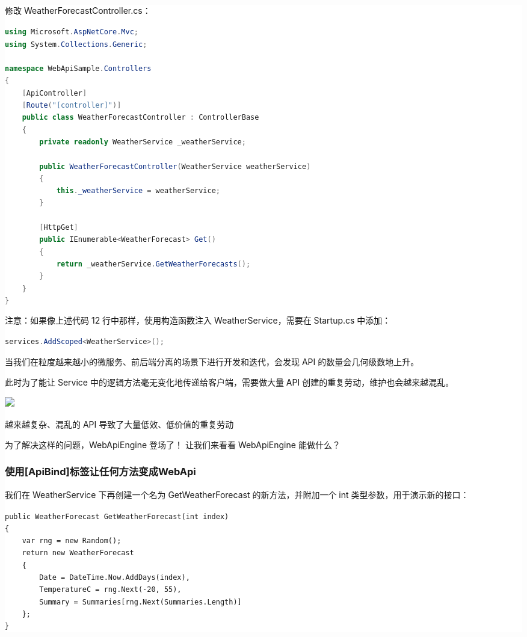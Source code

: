 修改 WeatherForecastController.cs：

```csharp
using Microsoft.AspNetCore.Mvc;
using System.Collections.Generic;

namespace WebApiSample.Controllers
{
    [ApiController]
    [Route("[controller]")]
    public class WeatherForecastController : ControllerBase
    {
        private readonly WeatherService _weatherService;

        public WeatherForecastController(WeatherService weatherService)
        {
            this._weatherService = weatherService;
        }

        [HttpGet]
        public IEnumerable<WeatherForecast> Get()
        {
            return _weatherService.GetWeatherForecasts();
        }
    }
}
```

注意：如果像上述代码 12 行中那样，使用构造函数注入 WeatherService，需要在 Startup.cs 中添加：

```csharp
services.AddScoped<WeatherService>();
```

当我们在粒度越来越小的微服务、前后端分离的场景下进行开发和迭代，会发现 API 的数量会几何级数地上升。

此时为了能让 Service 中的逻辑方法毫无变化地传递给客户端，需要做大量 API 创建的重复劳动，维护也会越来越混乱。

<img src="./images/api-create-number.png" />

越来越复杂、混乱的 API 导致了大量低效、低价值的重复劳动

为了解决这样的问题，WebApiEngine 登场了！ 让我们来看看 WebApiEngine 能做什么？

### 使用[ApiBind]标签让任何方法变成WebApi

我们在 WeatherService 下再创建一个名为 GetWeatherForecast 的新方法，并附加一个 int 类型参数，用于演示新的接口：

    public WeatherForecast GetWeatherForecast(int index)
    {
        var rng = new Random();
        return new WeatherForecast
        {
            Date = DateTime.Now.AddDays(index),
            TemperatureC = rng.Next(-20, 55),
            Summary = Summaries[rng.Next(Summaries.Length)]
        };
    }
